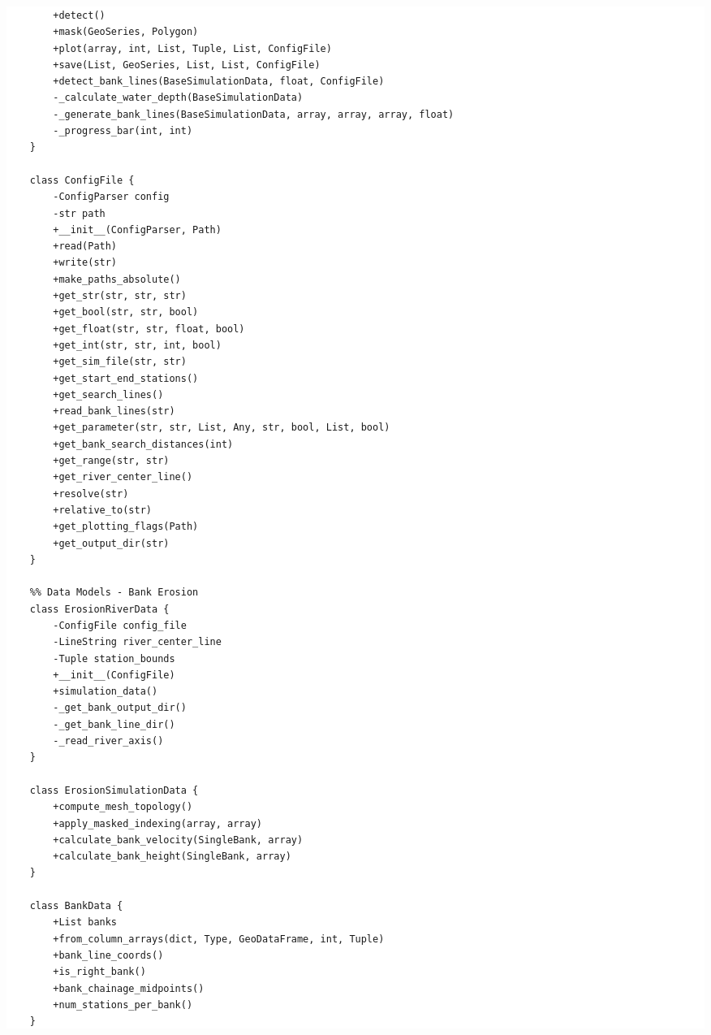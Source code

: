 ```mermaid
        +detect()
        +mask(GeoSeries, Polygon)
        +plot(array, int, List, Tuple, List, ConfigFile)
        +save(List, GeoSeries, List, List, ConfigFile)
        +detect_bank_lines(BaseSimulationData, float, ConfigFile)
        -_calculate_water_depth(BaseSimulationData)
        -_generate_bank_lines(BaseSimulationData, array, array, array, float)
        -_progress_bar(int, int)
    }

    class ConfigFile {
        -ConfigParser config
        -str path
        +__init__(ConfigParser, Path)
        +read(Path)
        +write(str)
        +make_paths_absolute()
        +get_str(str, str, str)
        +get_bool(str, str, bool)
        +get_float(str, str, float, bool)
        +get_int(str, str, int, bool)
        +get_sim_file(str, str)
        +get_start_end_stations()
        +get_search_lines()
        +read_bank_lines(str)
        +get_parameter(str, str, List, Any, str, bool, List, bool)
        +get_bank_search_distances(int)
        +get_range(str, str)
        +get_river_center_line()
        +resolve(str)
        +relative_to(str)
        +get_plotting_flags(Path)
        +get_output_dir(str)
    }

    %% Data Models - Bank Erosion
    class ErosionRiverData {
        -ConfigFile config_file
        -LineString river_center_line
        -Tuple station_bounds
        +__init__(ConfigFile)
        +simulation_data()
        -_get_bank_output_dir()
        -_get_bank_line_dir()
        -_read_river_axis()
    }

    class ErosionSimulationData {
        +compute_mesh_topology()
        +apply_masked_indexing(array, array)
        +calculate_bank_velocity(SingleBank, array)
        +calculate_bank_height(SingleBank, array)
    }

    class BankData {
        +List banks
        +from_column_arrays(dict, Type, GeoDataFrame, int, Tuple)
        +bank_line_coords()
        +is_right_bank()
        +bank_chainage_midpoints()
        +num_stations_per_bank()
    }

```